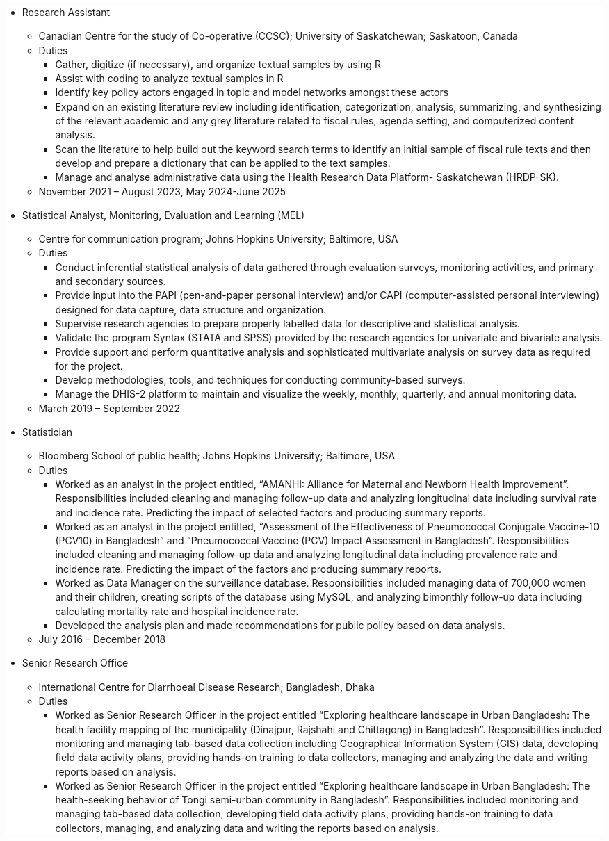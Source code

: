 * Research Assistant 
  * Canadian Centre for the study of Co-operative (CCSC); University of Saskatchewan; Saskatoon, Canada
  * Duties 
    * Gather, digitize (if necessary), and organize textual samples by using R
    * Assist with coding to analyze textual samples in R
    * Identify key policy actors engaged in topic and model networks amongst these actors
    * Expand on an existing literature review including identification, categorization, analysis, summarizing, and synthesizing of the relevant academic and any grey literature related to fiscal rules, agenda setting, and computerized content analysis.
    * Scan the literature to help build out the keyword search terms to identify an initial sample of fiscal rule texts and then develop and prepare a dictionary that can be applied to the text samples.
    * Manage and analyse administrative data using the Health Research Data Platform- Saskatchewan (HRDP-SK).
  * November 2021 – August 2023, May 2024-June 2025
* Statistical Analyst, Monitoring, Evaluation and Learning (MEL) 
  * Centre for communication program; Johns Hopkins University; Baltimore, USA
  * Duties 
    * Conduct inferential statistical analysis of data gathered through evaluation surveys, monitoring activities, and primary and secondary sources.
    * Provide input into the PAPI (pen-and-paper personal interview) and/or CAPI (computer-assisted personal interviewing) designed for data capture, data structure and organization.
    * Supervise research agencies to prepare properly labelled data for descriptive and statistical analysis.
    * Validate the program Syntax (STATA and SPSS) provided by the research agencies for univariate and bivariate analysis.
    * Provide support and perform quantitative analysis and sophisticated multivariate analysis on survey data as required for the project. 
    * Develop methodologies, tools, and techniques for conducting community-based surveys.
    * Manage the DHIS-2 platform to maintain and visualize the weekly, monthly, quarterly, and annual monitoring data.
  * March 2019 – September 2022

* Statistician
  * Bloomberg School of public health; Johns Hopkins University; Baltimore, USA
  * Duties 
    * Worked as an analyst in the project entitled, “AMANHI: Alliance for Maternal and Newborn Health Improvement”. Responsibilities included cleaning and managing follow-up data and analyzing longitudinal data including survival rate and incidence rate. Predicting the impact of selected factors and producing summary reports.
    * Worked as an analyst in the project entitled, “Assessment of the Effectiveness of Pneumococcal Conjugate Vaccine-10 (PCV10) in Bangladesh” and “Pneumococcal Vaccine (PCV) Impact Assessment in Bangladesh”. Responsibilities included cleaning and managing follow-up data and analyzing longitudinal data including prevalence rate and incidence rate. Predicting the impact of the factors and producing summary reports. 
    * Worked as Data Manager on the surveillance database. Responsibilities included managing data of 700,000 women and their children, creating scripts of the database using MySQL, and analyzing bimonthly follow-up data including calculating mortality rate and hospital incidence rate.
    * Developed the analysis plan and made recommendations for public policy based on data analysis. 
  * July 2016 – December 2018
* Senior Research Office 
  * International Centre for Diarrhoeal Disease Research; Bangladesh, Dhaka
  * Duties
    * Worked as Senior Research Officer in the project entitled “Exploring healthcare landscape in Urban Bangladesh: The health facility mapping of the municipality (Dinajpur, Rajshahi and Chittagong) in Bangladesh”. Responsibilities included monitoring and managing tab-based data collection including Geographical Information System (GIS) data, developing field data activity plans, providing hands-on training to data collectors, managing and analyzing the data and writing reports based on analysis.
    * Worked as Senior Research Officer in the project entitled “Exploring healthcare landscape in Urban Bangladesh: The health-seeking behavior of Tongi semi-urban community in Bangladesh”. Responsibilities included monitoring and managing tab-based data collection, developing field data activity plans, providing hands-on training to data collectors, managing, and analyzing data and writing the reports based on analysis.
